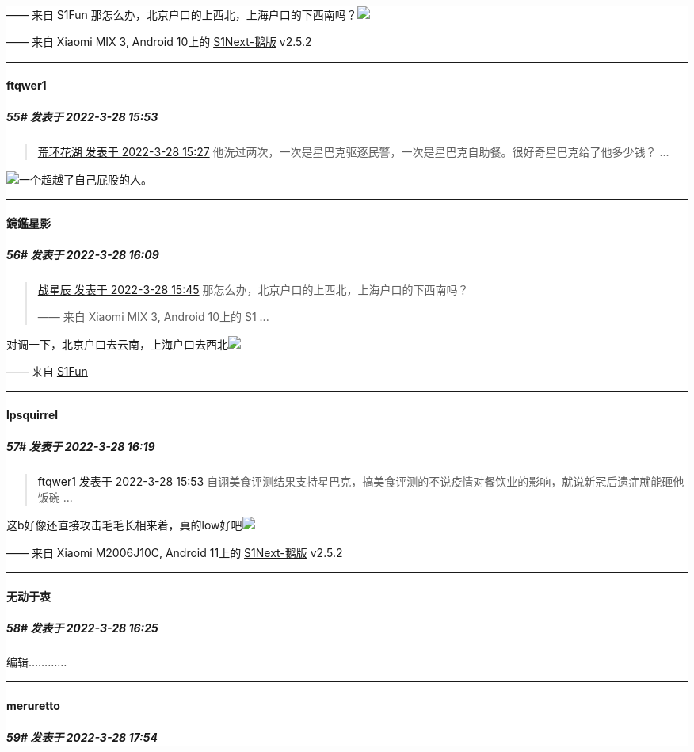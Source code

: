 —— 来自 S1Fun</blockquote>
那怎么办，北京户口的上西北，上海户口的下西南吗？<img src="https://static.saraba1st.com/image/smiley/face2017/067.png" referrerpolicy="no-referrer">

—— 来自 Xiaomi MIX 3, Android 10上的 [S1Next-鹅版](https://github.com/ykrank/S1-Next/releases) v2.5.2

*****

####  ftqwer1  
##### 55#       发表于 2022-3-28 15:53

<blockquote><a href="httphttps://bbs.saraba1st.com/2b/forum.php?mod=redirect&amp;goto=findpost&amp;pid=55217623&amp;ptid=2060258" target="_blank">荒环花湖 发表于 2022-3-28 15:27</a>
他洗过两次，一次是星巴克驱逐民警，一次是星巴克自助餐。很好奇星巴克给了他多少钱？ ...</blockquote>
<img src="https://static.saraba1st.com/image/smiley/face2017/049.png" referrerpolicy="no-referrer">一个超越了自己屁股的人。

*****

####  鏡鑑星影  
##### 56#       发表于 2022-3-28 16:09

<blockquote><a href="httphttps://bbs.saraba1st.com/2b/forum.php?mod=redirect&amp;goto=findpost&amp;pid=55217827&amp;ptid=2060258" target="_blank">战星辰 发表于 2022-3-28 15:45</a>
那怎么办，北京户口的上西北，上海户口的下西南吗？

—— 来自 Xiaomi MIX 3, Android 10上的 S1 ...</blockquote>
对调一下，北京户口去云南，上海户口去西北<img src="https://static.saraba1st.com/image/smiley/face2017/034.png" referrerpolicy="no-referrer">

—— 来自 [S1Fun](https://s1fun.koalcat.com)

*****

####  lpsquirrel  
##### 57#       发表于 2022-3-28 16:19

<blockquote><a href="httphttps://bbs.saraba1st.com/2b/forum.php?mod=redirect&amp;goto=findpost&amp;pid=55217922&amp;ptid=2060258" target="_blank">ftqwer1 发表于 2022-3-28 15:53</a>
自诩美食评测结果支持星巴克，搞美食评测的不说疫情对餐饮业的影响，就说新冠后遗症就能砸他饭碗 ...</blockquote>
这b好像还直接攻击毛毛长相来着，真的low好吧<img src="https://static.saraba1st.com/image/smiley/face2017/067.png" referrerpolicy="no-referrer">

—— 来自 Xiaomi M2006J10C, Android 11上的 [S1Next-鹅版](https://github.com/ykrank/S1-Next/releases) v2.5.2

*****

####  无动于衷  
##### 58#       发表于 2022-3-28 16:25

编辑…………

*****

####  meruretto  
##### 59#       发表于 2022-3-28 17:54

